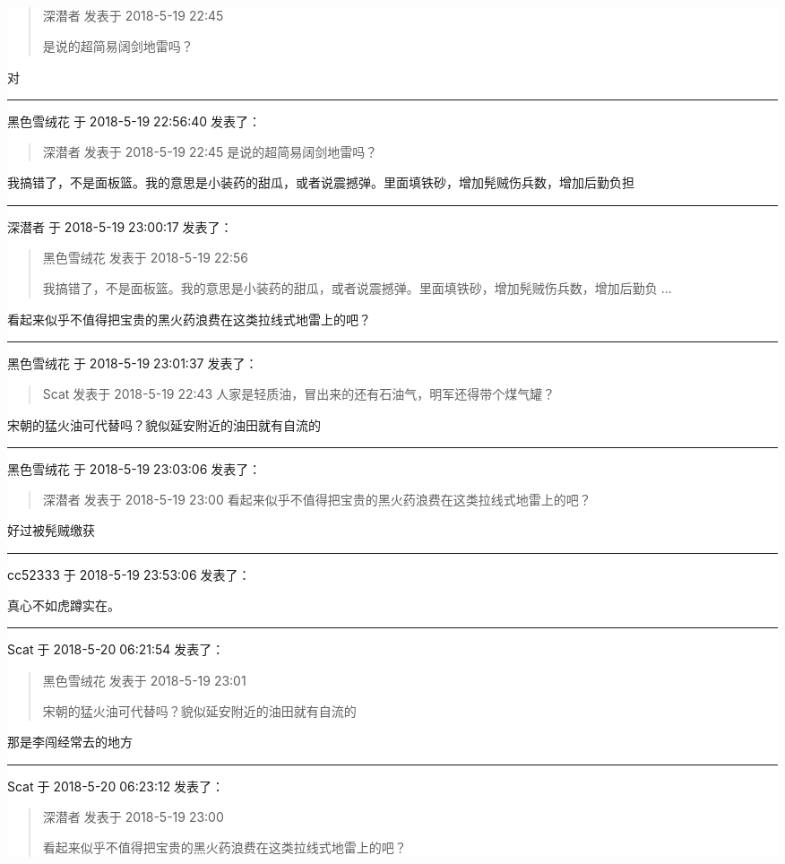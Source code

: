 > 深潜者 发表于 2018-5-19 22:45
>
> 是说的超简易阔剑地雷吗？

对

---

黑色雪绒花 于 2018-5-19 22:56:40 发表了：

> 深潜者 发表于 2018-5-19 22:45 是说的超简易阔剑地雷吗？

我搞错了，不是面板篮。我的意思是小装药的甜瓜，或者说震撼弹。里面填铁砂，增加髡贼伤兵数，增加后勤负担

---

深潜者 于 2018-5-19 23:00:17 发表了：

> 黑色雪绒花 发表于 2018-5-19 22:56
>
> 我搞错了，不是面板篮。我的意思是小装药的甜瓜，或者说震撼弹。里面填铁砂，增加髡贼伤兵数，增加后勤负 ...

看起来似乎不值得把宝贵的黑火药浪费在这类拉线式地雷上的吧？

---

黑色雪绒花 于 2018-5-19 23:01:37 发表了：

> Scat 发表于 2018-5-19 22:43 人家是轻质油，冒出来的还有石油气，明军还得带个煤气罐？

宋朝的猛火油可代替吗？貌似延安附近的油田就有自流的

---

黑色雪绒花 于 2018-5-19 23:03:06 发表了：

> 深潜者 发表于 2018-5-19 23:00 看起来似乎不值得把宝贵的黑火药浪费在这类拉线式地雷上的吧？

好过被髡贼缴获

---

cc52333 于 2018-5-19 23:53:06 发表了：

真心不如虎蹲实在。

---

Scat 于 2018-5-20 06:21:54 发表了：

> 黑色雪绒花 发表于 2018-5-19 23:01
>
> 宋朝的猛火油可代替吗？貌似延安附近的油田就有自流的

那是李闯经常去的地方

---

Scat 于 2018-5-20 06:23:12 发表了：

> 深潜者 发表于 2018-5-19 23:00
>
> 看起来似乎不值得把宝贵的黑火药浪费在这类拉线式地雷上的吧？
